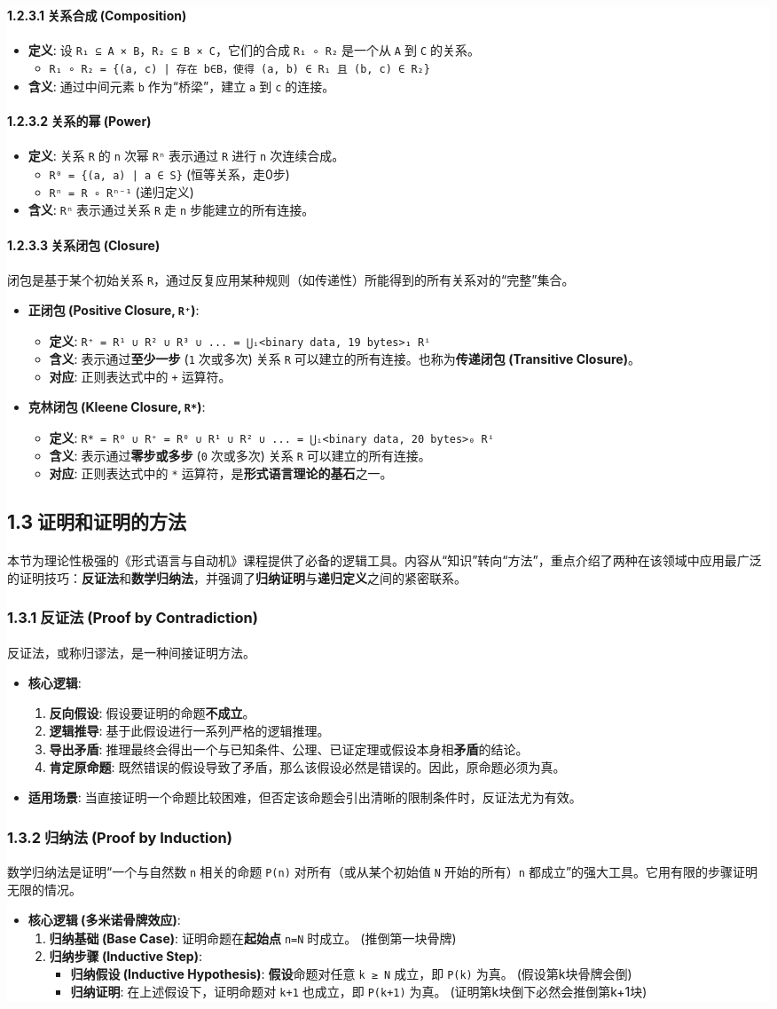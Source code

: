 #### 1.2.3.1 关系合成 (Composition)

- **定义**: 设 `R₁ ⊆ A × B`，`R₂ ⊆ B × C`，它们的合成 `R₁ ∘ R₂` 是一个从 `A` 到 `C` 的关系。
  - `R₁ ∘ R₂ = {(a, c) | 存在 b∈B，使得 (a, b) ∈ R₁ 且 (b, c) ∈ R₂}`
- **含义**: 通过中间元素 `b` 作为“桥梁”，建立 `a` 到 `c` 的连接。

#### 1.2.3.2 关系的幂 (Power)

- **定义**: 关系 `R` 的 `n` 次幂 `Rⁿ` 表示通过 `R` 进行 `n` 次连续合成。
  - `R⁰ = {(a, a) | a ∈ S}` (恒等关系，走0步)
  - `Rⁿ = R ∘ Rⁿ⁻¹` (递归定义)
- **含义**: `Rⁿ` 表示通过关系 `R` 走 `n` 步能建立的所有连接。

#### 1.2.3.3 关系闭包 (Closure)

闭包是基于某个初始关系 `R`，通过反复应用某种规则（如传递性）所能得到的所有关系对的“完整”集合。

- **正闭包 (Positive Closure, `R⁺`)**:
  - **定义**: `R⁺ = R¹ ∪ R² ∪ R³ ∪ ... = ⋃ᵢ<binary data, 19 bytes>₁ Rⁱ`
  - **含义**: 表示通过**至少一步** (`1` 次或多次) 关系 `R` 可以建立的所有连接。也称为**传递闭包 (Transitive Closure)**。
  - **对应**: 正则表达式中的 `+` 运算符。

- **克林闭包 (Kleene Closure, `R*`)**:
  - **定义**: `R* = R⁰ ∪ R⁺ = R⁰ ∪ R¹ ∪ R² ∪ ... = ⋃ᵢ<binary data, 20 bytes>₀ Rⁱ`
  - **含义**: 表示通过**零步或多步** (`0` 次或多次) 关系 `R` 可以建立的所有连接。
  - **对应**: 正则表达式中的 `*` 运算符，是**形式语言理论的基石**之一。



## 1.3 证明和证明的方法

本节为理论性极强的《形式语言与自动机》课程提供了必备的逻辑工具。内容从“知识”转向“方法”，重点介绍了两种在该领域中应用最广泛的证明技巧：**反证法**和**数学归纳法**，并强调了**归纳证明**与**递归定义**之间的紧密联系。

### 1.3.1 反证法 (Proof by Contradiction)

反证法，或称归谬法，是一种间接证明方法。

- **核心逻辑**:
  1.  **反向假设**: 假设要证明的命题**不成立**。
  2.  **逻辑推导**: 基于此假设进行一系列严格的逻辑推理。
  3.  **导出矛盾**: 推理最终会得出一个与已知条件、公理、已证定理或假设本身相**矛盾**的结论。
  4.  **肯定原命题**: 既然错误的假设导致了矛盾，那么该假设必然是错误的。因此，原命题必须为真。

- **适用场景**: 当直接证明一个命题比较困难，但否定该命题会引出清晰的限制条件时，反证法尤为有效。

### 1.3.2 归纳法 (Proof by Induction)

数学归纳法是证明“一个与自然数 `n` 相关的命题 `P(n)` 对所有（或从某个初始值 `N` 开始的所有）`n` 都成立”的强大工具。它用有限的步骤证明无限的情况。

- **核心逻辑 (多米诺骨牌效应)**:
  1.  **归纳基础 (Base Case)**: 证明命题在**起始点** `n=N` 时成立。 (推倒第一块骨牌)
  2.  **归纳步骤 (Inductive Step)**:
      - **归纳假设 (Inductive Hypothesis)**: **假设**命题对任意 `k ≥ N` 成立，即 `P(k)` 为真。 (假设第k块骨牌会倒)
      - **归纳证明**: 在上述假设下，证明命题对 `k+1` 也成立，即 `P(k+1)` 为真。 (证明第k块倒下必然会推倒第k+1块)
